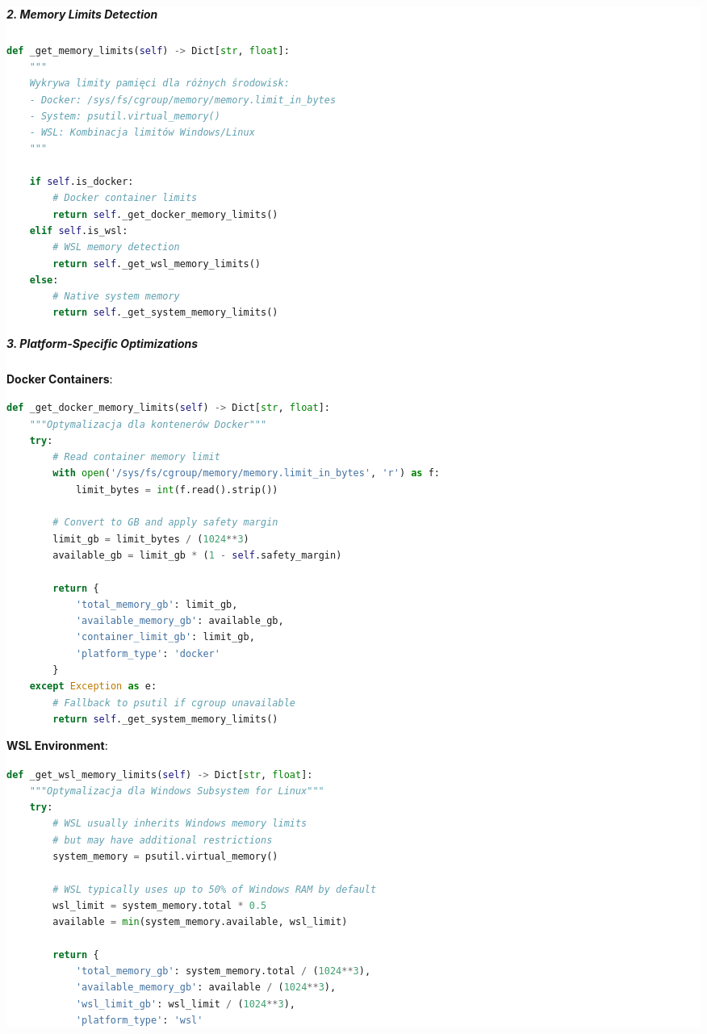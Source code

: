 ##### 2. **Memory Limits Detection**
```python
def _get_memory_limits(self) -> Dict[str, float]:
    """
    Wykrywa limity pamięci dla różnych środowisk:
    - Docker: /sys/fs/cgroup/memory/memory.limit_in_bytes
    - System: psutil.virtual_memory()
    - WSL: Kombinacja limitów Windows/Linux
    """
    
    if self.is_docker:
        # Docker container limits
        return self._get_docker_memory_limits()
    elif self.is_wsl:
        # WSL memory detection
        return self._get_wsl_memory_limits()
    else:
        # Native system memory
        return self._get_system_memory_limits()
```

##### 3. **Platform-Specific Optimizations**

**Docker Containers**:
```python
def _get_docker_memory_limits(self) -> Dict[str, float]:
    """Optymalizacja dla kontenerów Docker"""
    try:
        # Read container memory limit
        with open('/sys/fs/cgroup/memory/memory.limit_in_bytes', 'r') as f:
            limit_bytes = int(f.read().strip())
        
        # Convert to GB and apply safety margin
        limit_gb = limit_bytes / (1024**3)
        available_gb = limit_gb * (1 - self.safety_margin)
        
        return {
            'total_memory_gb': limit_gb,
            'available_memory_gb': available_gb,
            'container_limit_gb': limit_gb,
            'platform_type': 'docker'
        }
    except Exception as e:
        # Fallback to psutil if cgroup unavailable
        return self._get_system_memory_limits()
```

**WSL Environment**:
```python
def _get_wsl_memory_limits(self) -> Dict[str, float]:
    """Optymalizacja dla Windows Subsystem for Linux"""
    try:
        # WSL usually inherits Windows memory limits
        # but may have additional restrictions
        system_memory = psutil.virtual_memory()
        
        # WSL typically uses up to 50% of Windows RAM by default
        wsl_limit = system_memory.total * 0.5
        available = min(system_memory.available, wsl_limit)
        
        return {
            'total_memory_gb': system_memory.total / (1024**3),
            'available_memory_gb': available / (1024**3),
            'wsl_limit_gb': wsl_limit / (1024**3),
            'platform_type': 'wsl'
```